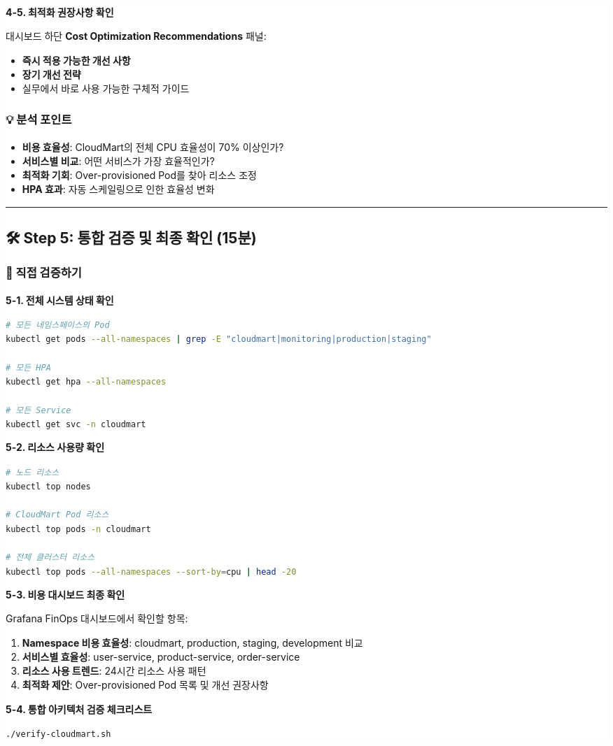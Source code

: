 **4-5. 최적화 권장사항 확인**

대시보드 하단 **Cost Optimization Recommendations** 패널:
- **즉시 적용 가능한 개선 사항**
- **장기 개선 전략**
- 실무에서 바로 사용 가능한 구체적 가이드

### 💡 분석 포인트
- **비용 효율성**: CloudMart의 전체 CPU 효율성이 70% 이상인가?
- **서비스별 비교**: 어떤 서비스가 가장 효율적인가?
- **최적화 기회**: Over-provisioned Pod를 찾아 리소스 조정
- **HPA 효과**: 자동 스케일링으로 인한 효율성 변화

---

## 🛠️ Step 5: 통합 검증 및 최종 확인 (15분)

### 📝 직접 검증하기

**5-1. 전체 시스템 상태 확인**
```bash
# 모든 네임스페이스의 Pod
kubectl get pods --all-namespaces | grep -E "cloudmart|monitoring|production|staging"

# 모든 HPA
kubectl get hpa --all-namespaces

# 모든 Service
kubectl get svc -n cloudmart
```

**5-2. 리소스 사용량 확인**
```bash
# 노드 리소스
kubectl top nodes

# CloudMart Pod 리소스
kubectl top pods -n cloudmart

# 전체 클러스터 리소스
kubectl top pods --all-namespaces --sort-by=cpu | head -20
```

**5-3. 비용 대시보드 최종 확인**

Grafana FinOps 대시보드에서 확인할 항목:
1. **Namespace 비용 효율성**: cloudmart, production, staging, development 비교
2. **서비스별 효율성**: user-service, product-service, order-service
3. **리소스 사용 트렌드**: 24시간 리소스 사용 패턴
4. **최적화 제안**: Over-provisioned Pod 목록 및 개선 권장사항

**5-4. 통합 아키텍처 검증 체크리스트**
```bash
./verify-cloudmart.sh
```
